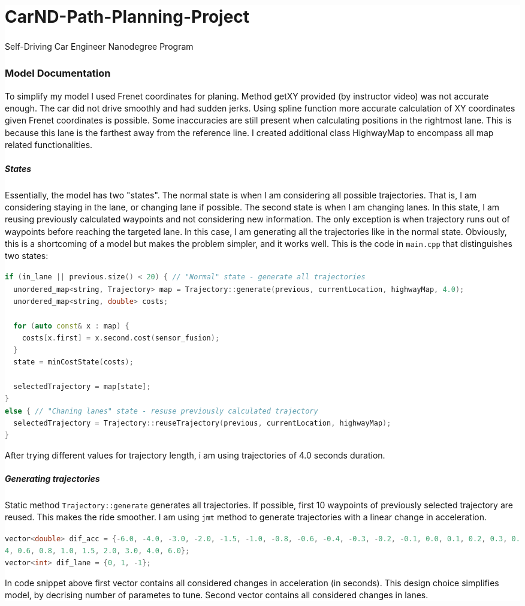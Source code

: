 # CarND-Path-Planning-Project
Self-Driving Car Engineer Nanodegree Program

### Model Documentation

To simplify my model I used Frenet coordinates for planing. Method getXY provided (by instructor video) was not accurate enough. The car did not drive smoothly and had sudden jerks. Using spline function more accurate calculation of XY coordinates given Frenet coordinates is possible. Some inaccuracies are still present when calculating positions in the rightmost lane. This is because this lane is the farthest away from the reference line. I created additional class HighwayMap to encompass all map related functionalities.

##### States
Essentially, the model has two "states". The normal state is when I am considering all possible trajectories. That is, I am considering staying in the lane, or changing lane if possible. The second state is when I am changing lanes. In this state, I am reusing previously calculated waypoints and not considering new information. The only exception is when trajectory runs out of waypoints before reaching the targeted lane. In this case, I am generating all the trajectories like in the normal state. Obviously, this is a shortcoming of a model but makes the problem simpler, and it works well. This is the code in `main.cpp` that distinguishes two states:


```c++
if (in_lane || previous.size() < 20) { // "Normal" state - generate all trajectories 
  unordered_map<string, Trajectory> map = Trajectory::generate(previous, currentLocation, highwayMap, 4.0);
  unordered_map<string, double> costs;
  
  for (auto const& x : map) {
    costs[x.first] = x.second.cost(sensor_fusion);
  }
  state = minCostState(costs);

  selectedTrajectory = map[state];
}
else { // "Chaning lanes" state - resuse previously calculated trajectory
  selectedTrajectory = Trajectory::reuseTrajectory(previous, currentLocation, highwayMap);
}
```
After trying different values for trajectory length, i am using trajectories of 4.0 seconds duration. 

##### Generating trajectories
Static method `Trajectory::generate` generates all trajectories. If possible, first 10 waypoints of previously selected trajectory are reused. This makes the ride smoother. I am using `jmt` method to generate trajectories with a linear change in acceleration. 

```c++
vector<double> dif_acc = {-6.0, -4.0, -3.0, -2.0, -1.5, -1.0, -0.8, -0.6, -0.4, -0.3, -0.2, -0.1, 0.0, 0.1, 0.2, 0.3, 0.4, 0.6, 0.8, 1.0, 1.5, 2.0, 3.0, 4.0, 6.0};
vector<int> dif_lane = {0, 1, -1};
```
In code snippet above first vector contains all considered changes in acceleration (in seconds). This design choice simplifies model, by decrising number of parametes to tune. Second vector contains all considered changes in lanes. 
